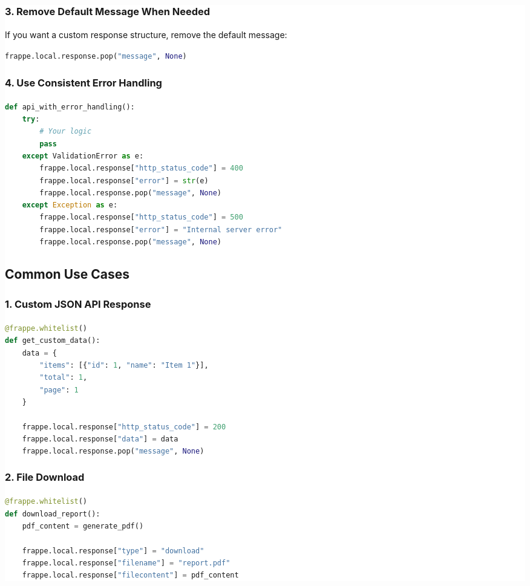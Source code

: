 ### 3. Remove Default Message When Needed
If you want a custom response structure, remove the default message:

```python
frappe.local.response.pop("message", None)
```

### 4. Use Consistent Error Handling
```python
def api_with_error_handling():
    try:
        # Your logic
        pass
    except ValidationError as e:
        frappe.local.response["http_status_code"] = 400
        frappe.local.response["error"] = str(e)
        frappe.local.response.pop("message", None)
    except Exception as e:
        frappe.local.response["http_status_code"] = 500
        frappe.local.response["error"] = "Internal server error"
        frappe.local.response.pop("message", None)
```

## Common Use Cases

### 1. Custom JSON API Response
```python
@frappe.whitelist()
def get_custom_data():
    data = {
        "items": [{"id": 1, "name": "Item 1"}],
        "total": 1,
        "page": 1
    }
    
    frappe.local.response["http_status_code"] = 200
    frappe.local.response["data"] = data
    frappe.local.response.pop("message", None)
```

### 2. File Download
```python
@frappe.whitelist()
def download_report():
    pdf_content = generate_pdf()
    
    frappe.local.response["type"] = "download"
    frappe.local.response["filename"] = "report.pdf"
    frappe.local.response["filecontent"] = pdf_content
```
